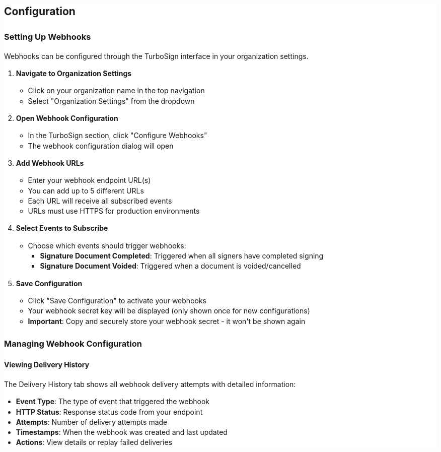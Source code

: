 ## Configuration

### Setting Up Webhooks

Webhooks can be configured through the TurboSign interface in your organization settings.




1. **Navigate to Organization Settings**
   - Click on your organization name in the top navigation
   - Select "Organization Settings" from the dropdown




2. **Open Webhook Configuration**
   - In the TurboSign section, click "Configure Webhooks"
   - The webhook configuration dialog will open




3. **Add Webhook URLs**
   - Enter your webhook endpoint URL(s)
   - You can add up to 5 different URLs
   - Each URL will receive all subscribed events
   - URLs must use HTTPS for production environments




4. **Select Events to Subscribe**
   - Choose which events should trigger webhooks:
     - **Signature Document Completed**: Triggered when all signers have completed signing
     - **Signature Document Voided**: Triggered when a document is voided/cancelled




5. **Save Configuration**
   - Click "Save Configuration" to activate your webhooks
   - Your webhook secret key will be displayed (only shown once for new configurations)
   - **Important**: Copy and securely store your webhook secret - it won't be shown again




### Managing Webhook Configuration

#### Viewing Delivery History

The Delivery History tab shows all webhook delivery attempts with detailed information:




- **Event Type**: The type of event that triggered the webhook
- **HTTP Status**: Response status code from your endpoint
- **Attempts**: Number of delivery attempts made
- **Timestamps**: When the webhook was created and last updated
- **Actions**: View details or replay failed deliveries
